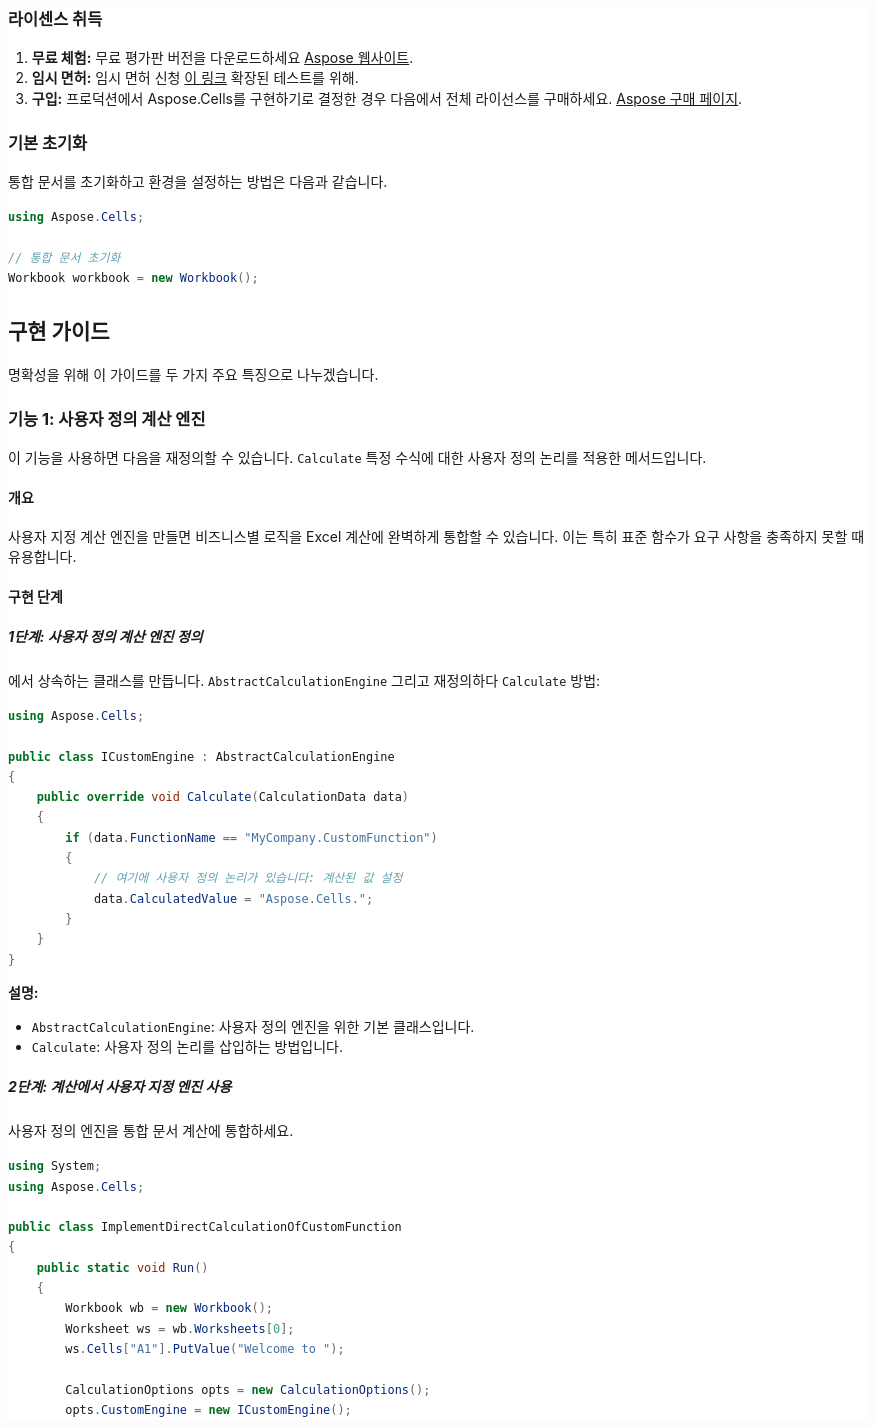 ### 라이센스 취득
1. **무료 체험:** 무료 평가판 버전을 다운로드하세요 [Aspose 웹사이트](https://releases.aspose.com/cells/net/).
2. **임시 면허:** 임시 면허 신청 [이 링크](https://purchase.aspose.com/temporary-license/) 확장된 테스트를 위해.
3. **구입:** 프로덕션에서 Aspose.Cells를 구현하기로 결정한 경우 다음에서 전체 라이선스를 구매하세요. [Aspose 구매 페이지](https://purchase.aspose.com/buy).

### 기본 초기화
통합 문서를 초기화하고 환경을 설정하는 방법은 다음과 같습니다.
```csharp
using Aspose.Cells;

// 통합 문서 초기화
Workbook workbook = new Workbook();
```

## 구현 가이드

명확성을 위해 이 가이드를 두 가지 주요 특징으로 나누겠습니다.

### 기능 1: 사용자 정의 계산 엔진

이 기능을 사용하면 다음을 재정의할 수 있습니다. `Calculate` 특정 수식에 대한 사용자 정의 논리를 적용한 메서드입니다.

#### 개요
사용자 지정 계산 엔진을 만들면 비즈니스별 로직을 Excel 계산에 완벽하게 통합할 수 있습니다. 이는 특히 표준 함수가 요구 사항을 충족하지 못할 때 유용합니다.

#### 구현 단계
##### 1단계: 사용자 정의 계산 엔진 정의
에서 상속하는 클래스를 만듭니다. `AbstractCalculationEngine` 그리고 재정의하다 `Calculate` 방법:
```csharp
using Aspose.Cells;

public class ICustomEngine : AbstractCalculationEngine
{
    public override void Calculate(CalculationData data)
    {
        if (data.FunctionName == "MyCompany.CustomFunction")
        {
            // 여기에 사용자 정의 논리가 있습니다: 계산된 값 설정
            data.CalculatedValue = "Aspose.Cells.";
        }
    }
}
```
**설명:**
- `AbstractCalculationEngine`: 사용자 정의 엔진을 위한 기본 클래스입니다.
- `Calculate`: 사용자 정의 논리를 삽입하는 방법입니다.

##### 2단계: 계산에서 사용자 지정 엔진 사용
사용자 정의 엔진을 통합 문서 계산에 통합하세요.
```csharp
using System;
using Aspose.Cells;

public class ImplementDirectCalculationOfCustomFunction
{
    public static void Run()
    {
        Workbook wb = new Workbook();
        Worksheet ws = wb.Worksheets[0];
        ws.Cells["A1"].PutValue("Welcome to ");
        
        CalculationOptions opts = new CalculationOptions();
        opts.CustomEngine = new ICustomEngine();
```